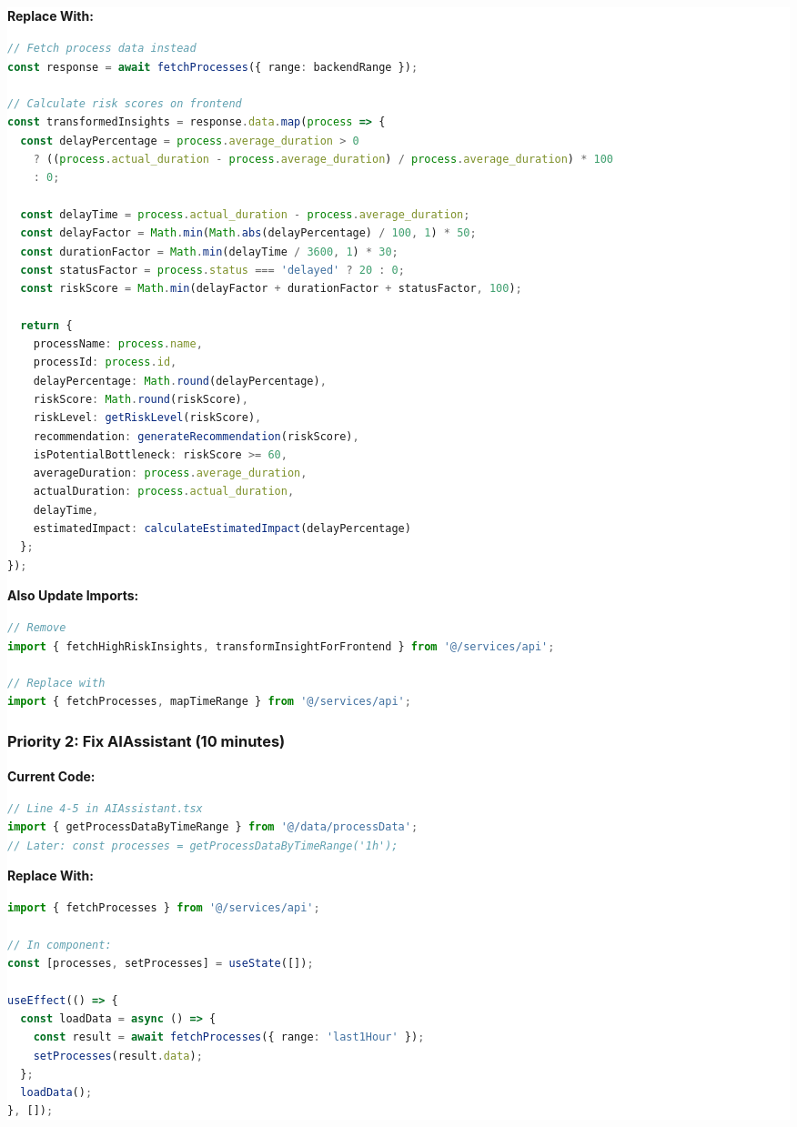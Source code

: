 **Replace With:**
```typescript
// Fetch process data instead
const response = await fetchProcesses({ range: backendRange });

// Calculate risk scores on frontend
const transformedInsights = response.data.map(process => {
  const delayPercentage = process.average_duration > 0
    ? ((process.actual_duration - process.average_duration) / process.average_duration) * 100
    : 0;
  
  const delayTime = process.actual_duration - process.average_duration;
  const delayFactor = Math.min(Math.abs(delayPercentage) / 100, 1) * 50;
  const durationFactor = Math.min(delayTime / 3600, 1) * 30;
  const statusFactor = process.status === 'delayed' ? 20 : 0;
  const riskScore = Math.min(delayFactor + durationFactor + statusFactor, 100);
  
  return {
    processName: process.name,
    processId: process.id,
    delayPercentage: Math.round(delayPercentage),
    riskScore: Math.round(riskScore),
    riskLevel: getRiskLevel(riskScore),
    recommendation: generateRecommendation(riskScore),
    isPotentialBottleneck: riskScore >= 60,
    averageDuration: process.average_duration,
    actualDuration: process.actual_duration,
    delayTime,
    estimatedImpact: calculateEstimatedImpact(delayPercentage)
  };
});
```

**Also Update Imports:**
```typescript
// Remove
import { fetchHighRiskInsights, transformInsightForFrontend } from '@/services/api';

// Replace with
import { fetchProcesses, mapTimeRange } from '@/services/api';
```

### Priority 2: Fix AIAssistant (10 minutes)

**Current Code:**
```typescript
// Line 4-5 in AIAssistant.tsx
import { getProcessDataByTimeRange } from '@/data/processData';
// Later: const processes = getProcessDataByTimeRange('1h');
```

**Replace With:**
```typescript
import { fetchProcesses } from '@/services/api';

// In component:
const [processes, setProcesses] = useState([]);

useEffect(() => {
  const loadData = async () => {
    const result = await fetchProcesses({ range: 'last1Hour' });
    setProcesses(result.data);
  };
  loadData();
}, []);
```
